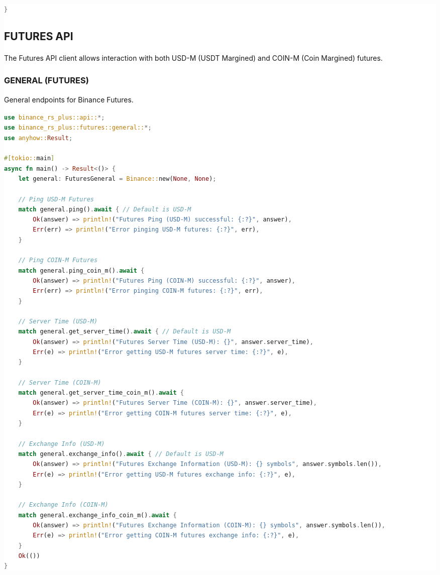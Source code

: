 ```rust
}
```

## FUTURES API

The Futures API client allows interaction with both USD-M (USDT Margined) and COIN-M (Coin Margined) futures.

### GENERAL (FUTURES)

General endpoints for Binance Futures.

```rust
use binance_rs_plus::api::*;
use binance_rs_plus::futures::general::*;
use anyhow::Result;

#[tokio::main]
async fn main() -> Result<()> {
    let general: FuturesGeneral = Binance::new(None, None);

    // Ping USD-M Futures
    match general.ping().await { // Default is USD-M
        Ok(answer) => println!("Futures Ping (USD-M) successful: {:?}", answer),
        Err(err) => println!("Error pinging USD-M futures: {:?}", err),
    }
    
    // Ping COIN-M Futures
    match general.ping_coin_m().await {
        Ok(answer) => println!("Futures Ping (COIN-M) successful: {:?}", answer),
        Err(err) => println!("Error pinging COIN-M futures: {:?}", err),
    }

    // Server Time (USD-M)
    match general.get_server_time().await { // Default is USD-M
        Ok(answer) => println!("Futures Server Time (USD-M): {}", answer.server_time),
        Err(e) => println!("Error getting USD-M futures server time: {:?}", e),
    }
    
    // Server Time (COIN-M)
    match general.get_server_time_coin_m().await {
        Ok(answer) => println!("Futures Server Time (COIN-M): {}", answer.server_time),
        Err(e) => println!("Error getting COIN-M futures server time: {:?}", e),
    }

    // Exchange Info (USD-M)
    match general.exchange_info().await { // Default is USD-M
        Ok(answer) => println!("Futures Exchange Information (USD-M): {} symbols", answer.symbols.len()),
        Err(e) => println!("Error getting USD-M futures exchange info: {:?}", e),
    }

    // Exchange Info (COIN-M)
    match general.exchange_info_coin_m().await {
        Ok(answer) => println!("Futures Exchange Information (COIN-M): {} symbols", answer.symbols.len()),
        Err(e) => println!("Error getting COIN-M futures exchange info: {:?}", e),
    }
    Ok(())
}
```
